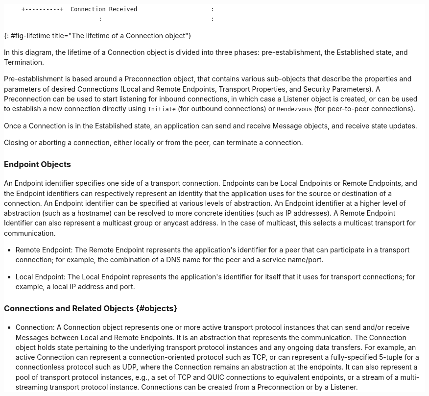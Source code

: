 ~~~~~~~~~~
     +----------+  Connection Received                     :
                           :                               :
~~~~~~~~~~
{: #fig-lifetime title="The lifetime of a Connection object"}

In this diagram, the lifetime of a Connection object is divided into three phases:
pre-establishment, the Established state, and Termination.

Pre-establishment is based around a Preconnection object, that contains various
sub-objects that describe the properties and parameters of desired Connections
(Local and Remote Endpoints, Transport Properties, and Security Parameters).
A Preconnection can be used to start listening for inbound connections,
in which case a Listener object is created, or can be used to establish a new
connection directly using `Initiate` (for outbound connections) or `Rendezvous`
(for peer-to-peer connections).

Once a Connection is in the Established state, an application can send and receive
Message objects, and receive state updates.

Closing or aborting a connection, either locally or from the peer, can terminate
a connection.

### Endpoint Objects

An Endpoint identifier specifies one side of a transport connection.
  Endpoints can be Local Endpoints or Remote Endpoints, and the Endpoint identifiers can respectively represent an identity
  that the application uses for the source or destination of a connection.
  An Endpoint identifier can be specified at various levels of abstraction.
  An Endpoint identifier at a higher level of abstraction (such as a hostname) can be resolved to more concrete identities
  (such as IP addresses). A Remote Endpoint Identifier can also represent a multicast group or anycast address.
  In the case of multicast, this selects a multicast transport for communication.

* Remote Endpoint: The Remote Endpoint represents the application's identifier for a peer that can participate in a transport connection; for example, the combination of a DNS name for the peer and a service name/port.

* Local Endpoint: The Local Endpoint represents the application's identifier for itself that it uses for transport connections; for example, a local IP address and port.

### Connections and Related Objects {#objects}

* Connection: A Connection object represents one or more active transport protocol instances that can send and/or receive Messages between Local and Remote Endpoints. It is an abstraction that represents the communication. The Connection object holds state pertaining to the underlying transport protocol instances and any ongoing data transfers. For example, an active Connection can represent a connection-oriented protocol such as TCP, or can represent a fully-specified 5-tuple for a connectionless protocol such as UDP, where the Connection remains an abstraction at the endpoints. It can also represent a pool of transport protocol instances, e.g., a set of TCP and QUIC connections to equivalent endpoints, or a stream of a multi-streaming transport protocol instance. Connections can be created from a Preconnection or by a Listener.
